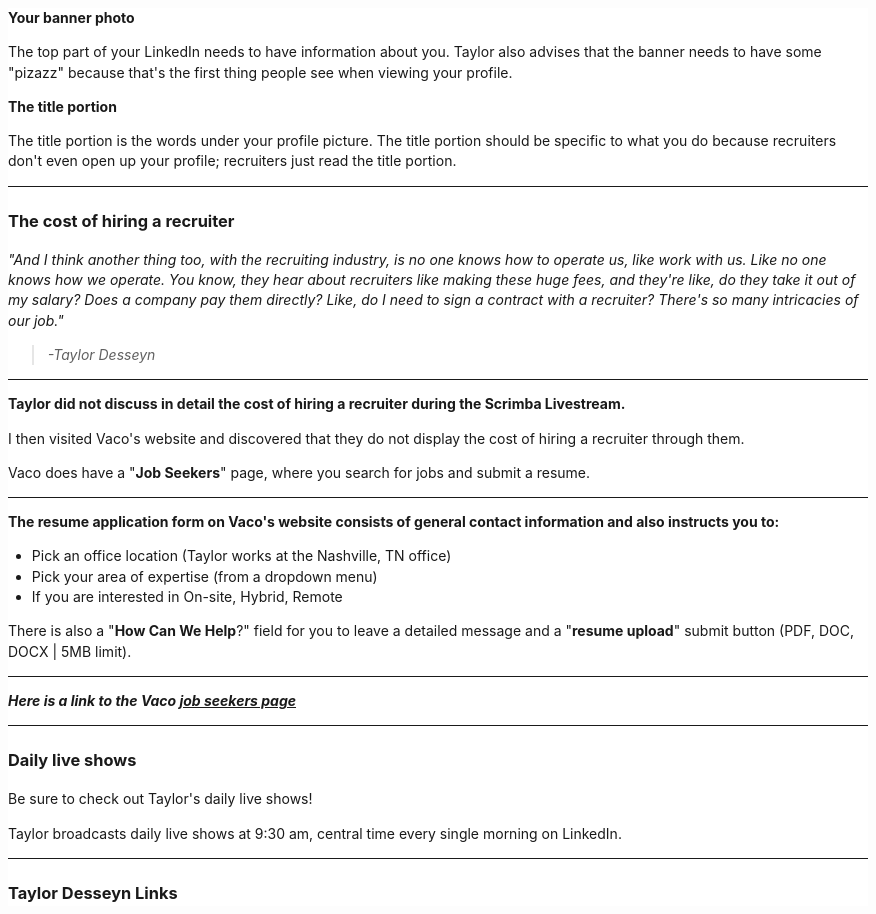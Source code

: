 **Your banner photo**

The top part of your LinkedIn needs to have information about you. Taylor also advises that the banner needs to have some "pizazz" because that's the first thing people see when viewing your profile.

**The title portion**

The title portion is the words under your profile picture. The title portion should be specific to what you do because recruiters don't even open up your profile; recruiters just read the title portion.

---

### The cost of hiring a recruiter

*"And I think another thing too, with the recruiting industry, is no one knows how to operate us, like work with us. Like no one knows how we operate. You know, they hear about recruiters like making these huge fees, and they're like, do they take it out of my salary? Does a company pay them directly? Like, do I need to sign a contract with a recruiter? There's so many intricacies of our job."*

> *-Taylor Desseyn*

---

**Taylor did not discuss in detail the cost of hiring a recruiter during the Scrimba Livestream.**

I then visited Vaco's website and discovered that they do not display the cost of hiring a recruiter through them.

Vaco does have a "**Job Seekers**" page, where you search for jobs and submit a resume.

---

**The resume application form on Vaco's website consists of general contact information and also instructs you to:**

* Pick an office location (Taylor works at the Nashville, TN office)
* Pick your area of expertise (from a dropdown menu)
* If you are interested in On-site, Hybrid, Remote

There is also a "**How Can We Help**?" field for you to leave a detailed message and a "**resume upload**" submit button (PDF, DOC, DOCX | 5MB limit).

---

***Here is a link to the Vaco [job seekers page](https://www.vaco.com/for-job-seekers/)***

---

### Daily live shows

Be sure to check out Taylor's daily live shows!

Taylor broadcasts daily live shows at 9:30 am, central time every single morning on LinkedIn.

---

### Taylor Desseyn Links
